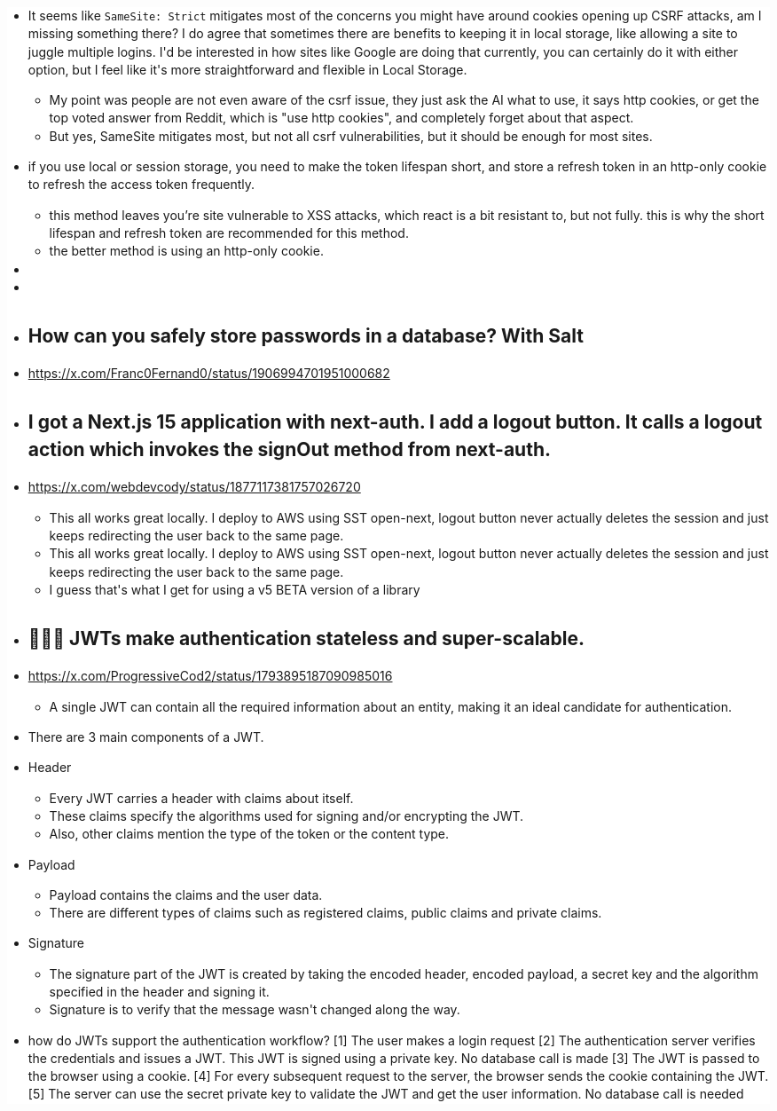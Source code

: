 - It seems like `SameSite: Strict` mitigates most of the concerns you might have around cookies opening up CSRF attacks, am I missing something there? I do agree that sometimes there are benefits to keeping it in local storage, like allowing a site to juggle multiple logins. I'd be interested in how sites like Google are doing that currently, you can certainly do it with either option, but I feel like it's more straightforward and flexible in Local Storage.
  - My point was people are not even aware of the csrf issue, they just ask the AI what to use, it says http cookies, or get the top voted answer from Reddit, which is "use http cookies", and completely forget about that aspect.
  - But yes, SameSite mitigates most, but not all csrf vulnerabilities, but it should be enough for most sites.

- if you use local or session storage, you need to make the token lifespan short, and store a refresh token in an http-only cookie to refresh the access token frequently.
  - this method leaves you’re site vulnerable to XSS attacks, which react is a bit resistant to, but not fully. this is why the short lifespan and refresh token are recommended for this method.
  - the better method is using an http-only cookie.

- 
- 

- ## How can you safely store passwords in a database? With Salt
- https://x.com/Franc0Fernand0/status/1906994701951000682

- ## I got a Next.js 15 application with next-auth.  I add a logout button.  It calls a logout action which invokes the signOut method from next-auth.
- https://x.com/webdevcody/status/1877117381757026720
  - This all works great locally.  I deploy to AWS using SST open-next, logout button never actually deletes the session and just keeps redirecting the user back to the same page.
  - This all works great locally.  I deploy to AWS using SST open-next, logout button never actually deletes the session and just keeps redirecting the user back to the same page.
  - I guess that's what I get for using a v5 BETA version of a library

- ## 👨🏻‍🏫 JWTs make authentication stateless and super-scalable.
- https://x.com/ProgressiveCod2/status/1793895187090985016
  - A single JWT can contain all the required information about an entity, making it an ideal candidate for authentication.
- There are 3 main components of a JWT.
- Header
  - Every JWT carries a header with claims about itself. 
  - These claims specify the algorithms used for signing and/or encrypting the JWT.
  - Also, other claims mention the type of the token or the content type.
- Payload
  - Payload contains the claims and the user data.
  - There are different types of claims such as registered claims, public claims and private claims.
- Signature
  - The signature part of the JWT is created by taking the encoded header, encoded payload, a secret key and the algorithm specified in the header and signing it.
  - Signature is to verify that the message wasn't changed along the way.
- how do JWTs support the authentication workflow?
  [1] The user makes a login request
  [2] The authentication server verifies the credentials and issues a JWT. This JWT is signed using a private key. No database call is made
  [3] The JWT is passed to the browser using a cookie.
  [4] For every subsequent request to the server, the browser sends the cookie containing the JWT.
  [5] The server can use the secret private key to validate the JWT and get the user information. No database call is needed
